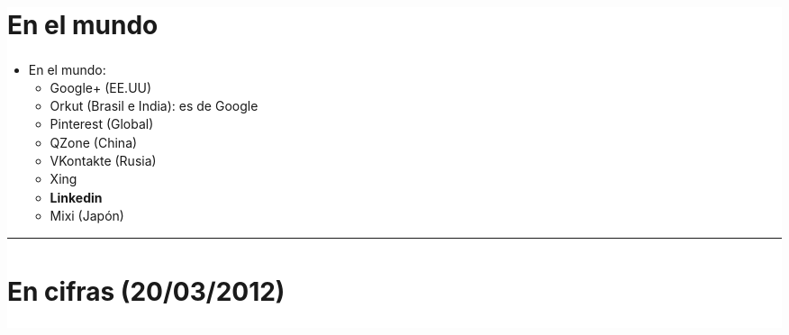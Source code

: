 # En el mundo

- En el mundo:
    - Google+ (EE.UU)
    - Orkut (Brasil e India): es de Google
    - Pinterest (Global)
    - QZone (China)
    - VKontakte (Rusia)
    - Xing
    - **Linkedin**
    - Mixi (Japón)

---

# En cifras (20/03/2012)

<div style="display: table; width: 100%">
    <div style="float: left;width: 49%">